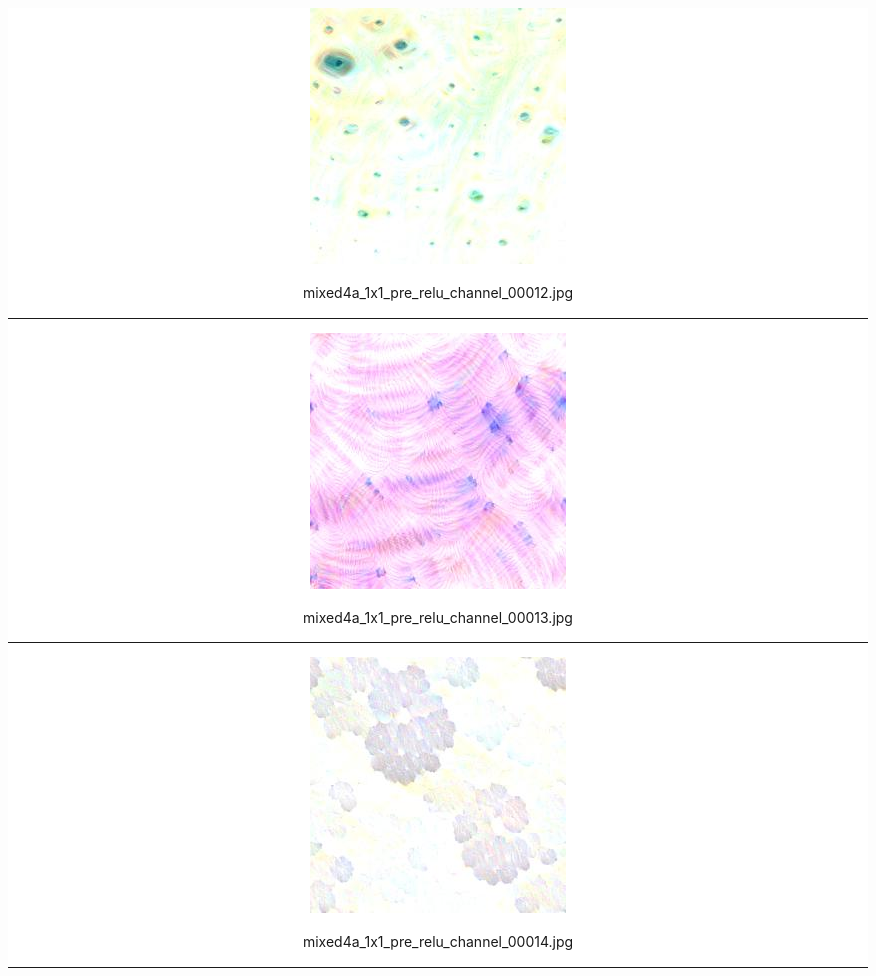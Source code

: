 <p align="center">  <img src="mixed4a_1x1_pre_relu_channel_00012.jpg?"> </p><p align="center">mixed4a_1x1_pre_relu_channel_00012.jpg</p>

***

<p align="center">  <img src="mixed4a_1x1_pre_relu_channel_00013.jpg?"> </p><p align="center">mixed4a_1x1_pre_relu_channel_00013.jpg</p>

***

<p align="center">  <img src="mixed4a_1x1_pre_relu_channel_00014.jpg?"> </p><p align="center">mixed4a_1x1_pre_relu_channel_00014.jpg</p>

***
